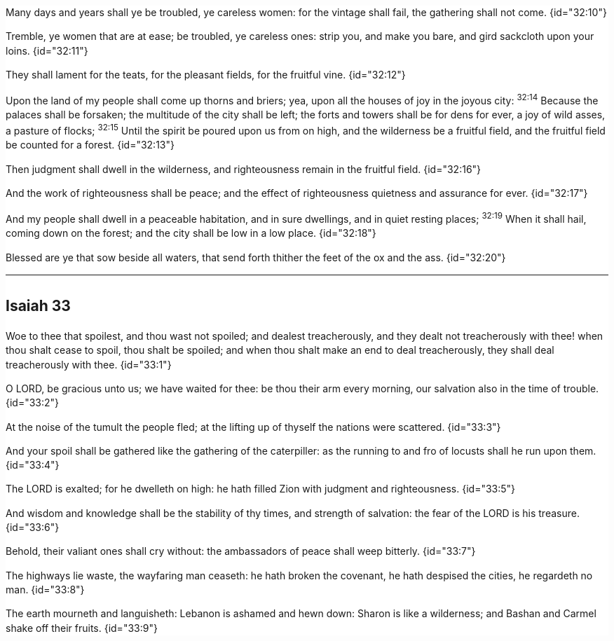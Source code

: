 Many days and years shall ye be troubled, ye careless women: for the vintage shall fail, the gathering shall not come.  {id="32:10"}

Tremble, ye women that are at ease; be troubled, ye careless ones: strip you, and make you bare, and gird sackcloth upon your loins.  {id="32:11"}

They shall lament for the teats, for the pleasant fields, for the fruitful vine.  {id="32:12"}

Upon the land of my people shall come up thorns and briers; yea, upon all the houses of joy in the joyous city: <sup>32:14</sup> Because the palaces shall be forsaken; the multitude of the city shall be left; the forts and towers shall be for dens for ever, a joy of wild asses, a pasture of flocks; <sup>32:15</sup> Until the spirit be poured upon us from on high, and the wilderness be a fruitful field, and the fruitful field be counted for a forest.  {id="32:13"}

Then judgment shall dwell in the wilderness, and righteousness remain in the fruitful field.  {id="32:16"}

And the work of righteousness shall be peace; and the effect of righteousness quietness and assurance for ever.  {id="32:17"}

And my people shall dwell in a peaceable habitation, and in sure dwellings, and in quiet resting places; <sup>32:19</sup> When it shall hail, coming down on the forest; and the city shall be low in a low place.  {id="32:18"}

Blessed are ye that sow beside all waters, that send forth thither the feet of the ox and the ass.  {id="32:20"}

---

## Isaiah 33

Woe to thee that spoilest, and thou wast not spoiled; and dealest treacherously, and they dealt not treacherously with thee! when thou shalt cease to spoil, thou shalt be spoiled; and when thou shalt make an end to deal treacherously, they shall deal treacherously with thee.  {id="33:1"}

O LORD, be gracious unto us; we have waited for thee: be thou their arm every morning, our salvation also in the time of trouble.  {id="33:2"}

At the noise of the tumult the people fled; at the lifting up of thyself the nations were scattered.  {id="33:3"}

And your spoil shall be gathered like the gathering of the caterpiller: as the running to and fro of locusts shall he run upon them.  {id="33:4"}

The LORD is exalted; for he dwelleth on high: he hath filled Zion with judgment and righteousness.  {id="33:5"}

And wisdom and knowledge shall be the stability of thy times, and strength of salvation: the fear of the LORD is his treasure.  {id="33:6"}

Behold, their valiant ones shall cry without: the ambassadors of peace shall weep bitterly.  {id="33:7"}

The highways lie waste, the wayfaring man ceaseth: he hath broken the covenant, he hath despised the cities, he regardeth no man.  {id="33:8"}

The earth mourneth and languisheth: Lebanon is ashamed and hewn down: Sharon is like a wilderness; and Bashan and Carmel shake off their fruits.  {id="33:9"}
